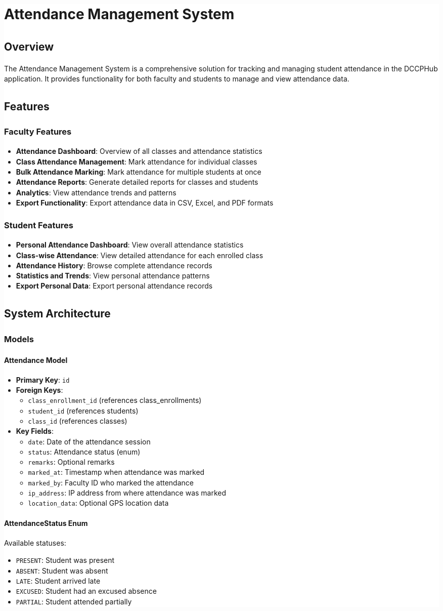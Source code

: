 # Attendance Management System

## Overview

The Attendance Management System is a comprehensive solution for tracking and managing student attendance in the DCCPHub application. It provides functionality for both faculty and students to manage and view attendance data.

## Features

### Faculty Features
- **Attendance Dashboard**: Overview of all classes and attendance statistics
- **Class Attendance Management**: Mark attendance for individual classes
- **Bulk Attendance Marking**: Mark attendance for multiple students at once
- **Attendance Reports**: Generate detailed reports for classes and students
- **Analytics**: View attendance trends and patterns
- **Export Functionality**: Export attendance data in CSV, Excel, and PDF formats

### Student Features
- **Personal Attendance Dashboard**: View overall attendance statistics
- **Class-wise Attendance**: View detailed attendance for each enrolled class
- **Attendance History**: Browse complete attendance records
- **Statistics and Trends**: View personal attendance patterns
- **Export Personal Data**: Export personal attendance records

## System Architecture

### Models

#### Attendance Model
- **Primary Key**: `id`
- **Foreign Keys**: 
  - `class_enrollment_id` (references class_enrollments)
  - `student_id` (references students)
  - `class_id` (references classes)
- **Key Fields**:
  - `date`: Date of the attendance session
  - `status`: Attendance status (enum)
  - `remarks`: Optional remarks
  - `marked_at`: Timestamp when attendance was marked
  - `marked_by`: Faculty ID who marked the attendance
  - `ip_address`: IP address from where attendance was marked
  - `location_data`: Optional GPS location data

#### AttendanceStatus Enum
Available statuses:
- `PRESENT`: Student was present
- `ABSENT`: Student was absent
- `LATE`: Student arrived late
- `EXCUSED`: Student had an excused absence
- `PARTIAL`: Student attended partially
